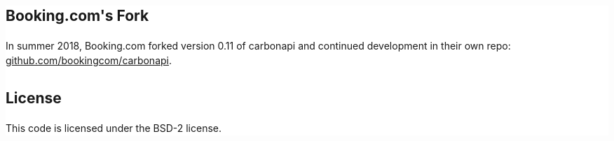 Booking.com's Fork
------------------

In summer 2018, Booking.com forked version 0.11 of carbonapi and continued development in their own repo: [github.com/bookingcom/carbonapi](https://github.com/bookingcom/carbonapi).

License
-------

This code is licensed under the BSD-2 license.
